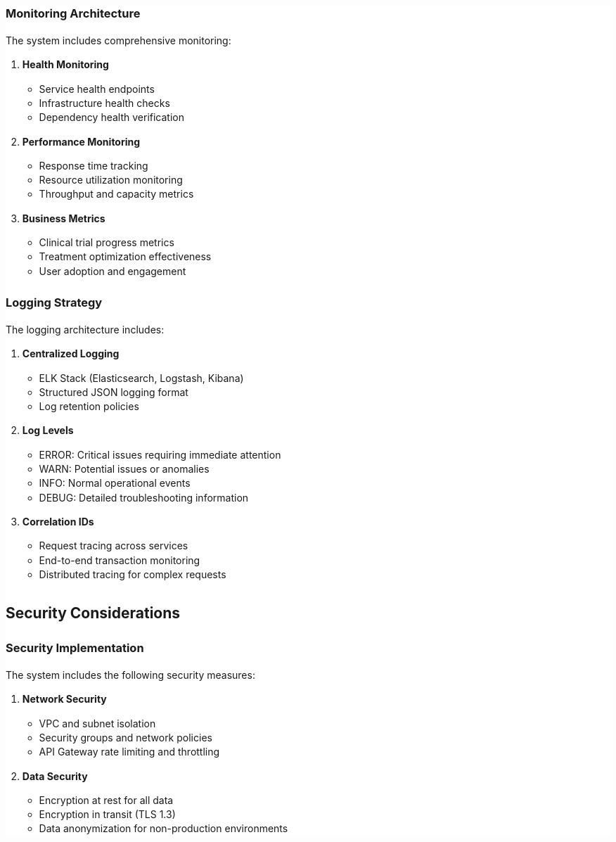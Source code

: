 ### Monitoring Architecture

The system includes comprehensive monitoring:

1. **Health Monitoring**
   - Service health endpoints
   - Infrastructure health checks
   - Dependency health verification

2. **Performance Monitoring**
   - Response time tracking
   - Resource utilization monitoring
   - Throughput and capacity metrics

3. **Business Metrics**
   - Clinical trial progress metrics
   - Treatment optimization effectiveness
   - User adoption and engagement

### Logging Strategy

The logging architecture includes:

1. **Centralized Logging**
   - ELK Stack (Elasticsearch, Logstash, Kibana)
   - Structured JSON logging format
   - Log retention policies

2. **Log Levels**
   - ERROR: Critical issues requiring immediate attention
   - WARN: Potential issues or anomalies
   - INFO: Normal operational events
   - DEBUG: Detailed troubleshooting information

3. **Correlation IDs**
   - Request tracing across services
   - End-to-end transaction monitoring
   - Distributed tracing for complex requests

## Security Considerations

### Security Implementation

The system includes the following security measures:

1. **Network Security**
   - VPC and subnet isolation
   - Security groups and network policies
   - API Gateway rate limiting and throttling

2. **Data Security**
   - Encryption at rest for all data
   - Encryption in transit (TLS 1.3)
   - Data anonymization for non-production environments
